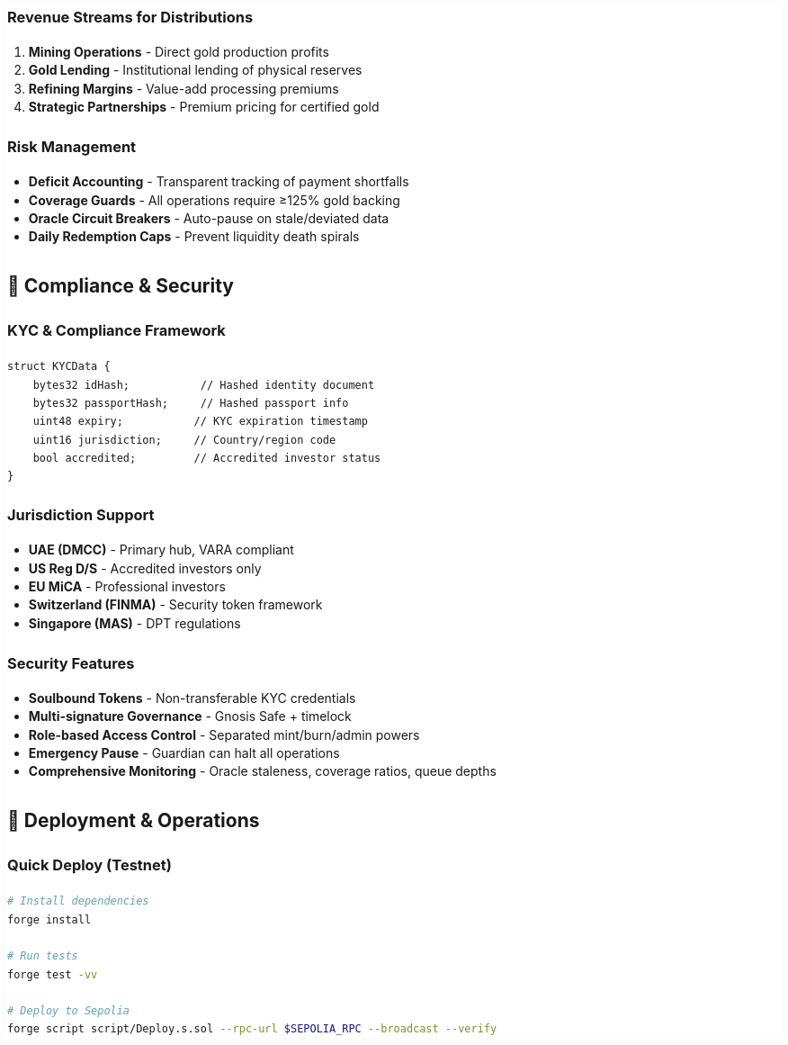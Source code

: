 ### Revenue Streams for Distributions
1. **Mining Operations** - Direct gold production profits
2. **Gold Lending** - Institutional lending of physical reserves
3. **Refining Margins** - Value-add processing premiums
4. **Strategic Partnerships** - Premium pricing for certified gold

### Risk Management
- **Deficit Accounting** - Transparent tracking of payment shortfalls
- **Coverage Guards** - All operations require ≥125% gold backing
- **Oracle Circuit Breakers** - Auto-pause on stale/deviated data
- **Daily Redemption Caps** - Prevent liquidity death spirals

## 🔐 Compliance & Security

### KYC & Compliance Framework
```solidity
struct KYCData {
    bytes32 idHash;           // Hashed identity document
    bytes32 passportHash;     // Hashed passport info  
    uint48 expiry;           // KYC expiration timestamp
    uint16 jurisdiction;     // Country/region code
    bool accredited;         // Accredited investor status
}
```

### Jurisdiction Support
- **UAE (DMCC)** - Primary hub, VARA compliant
- **US Reg D/S** - Accredited investors only
- **EU MiCA** - Professional investors  
- **Switzerland (FINMA)** - Security token framework
- **Singapore (MAS)** - DPT regulations

### Security Features
- **Soulbound Tokens** - Non-transferable KYC credentials
- **Multi-signature Governance** - Gnosis Safe + timelock
- **Role-based Access Control** - Separated mint/burn/admin powers
- **Emergency Pause** - Guardian can halt all operations
- **Comprehensive Monitoring** - Oracle staleness, coverage ratios, queue depths

## 🚀 Deployment & Operations

### Quick Deploy (Testnet)
```bash
# Install dependencies
forge install

# Run tests
forge test -vv

# Deploy to Sepolia
forge script script/Deploy.s.sol --rpc-url $SEPOLIA_RPC --broadcast --verify
```
